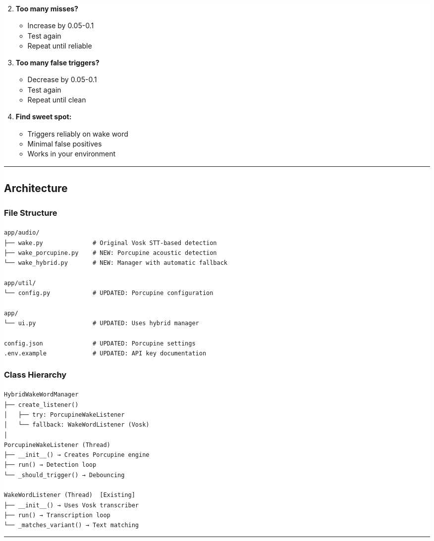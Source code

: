 2. **Too many misses?**
   - Increase by 0.05-0.1
   - Test again
   - Repeat until reliable

3. **Too many false triggers?**
   - Decrease by 0.05-0.1
   - Test again
   - Repeat until clean

4. **Find sweet spot:**
   - Triggers reliably on wake word
   - Minimal false positives
   - Works in your environment

---

## Architecture

### File Structure

```
app/audio/
├── wake.py              # Original Vosk STT-based detection
├── wake_porcupine.py    # NEW: Porcupine acoustic detection
└── wake_hybrid.py       # NEW: Manager with automatic fallback

app/util/
└── config.py            # UPDATED: Porcupine configuration

app/
└── ui.py                # UPDATED: Uses hybrid manager

config.json              # UPDATED: Porcupine settings
.env.example             # UPDATED: API key documentation
```

### Class Hierarchy

```
HybridWakeWordManager
├── create_listener()
│   ├── try: PorcupineWakeListener
│   └── fallback: WakeWordListener (Vosk)
│
PorcupineWakeListener (Thread)
├── __init__() → Creates Porcupine engine
├── run() → Detection loop
└── _should_trigger() → Debouncing

WakeWordListener (Thread)  [Existing]
├── __init__() → Uses Vosk transcriber
├── run() → Transcription loop
└── _matches_variant() → Text matching
```

---